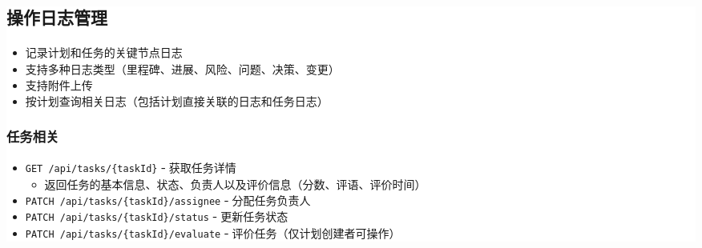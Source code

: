 ## 操作日志管理

- 记录计划和任务的关键节点日志
- 支持多种日志类型（里程碑、进展、风险、问题、决策、变更）
- 支持附件上传
- 按计划查询相关日志（包括计划直接关联的日志和任务日志）

### 任务相关
- `GET /api/tasks/{taskId}` - 获取任务详情
  - 返回任务的基本信息、状态、负责人以及评价信息（分数、评语、评价时间）
- `PATCH /api/tasks/{taskId}/assignee` - 分配任务负责人
- `PATCH /api/tasks/{taskId}/status` - 更新任务状态
- `PATCH /api/tasks/{taskId}/evaluate` - 评价任务（仅计划创建者可操作）